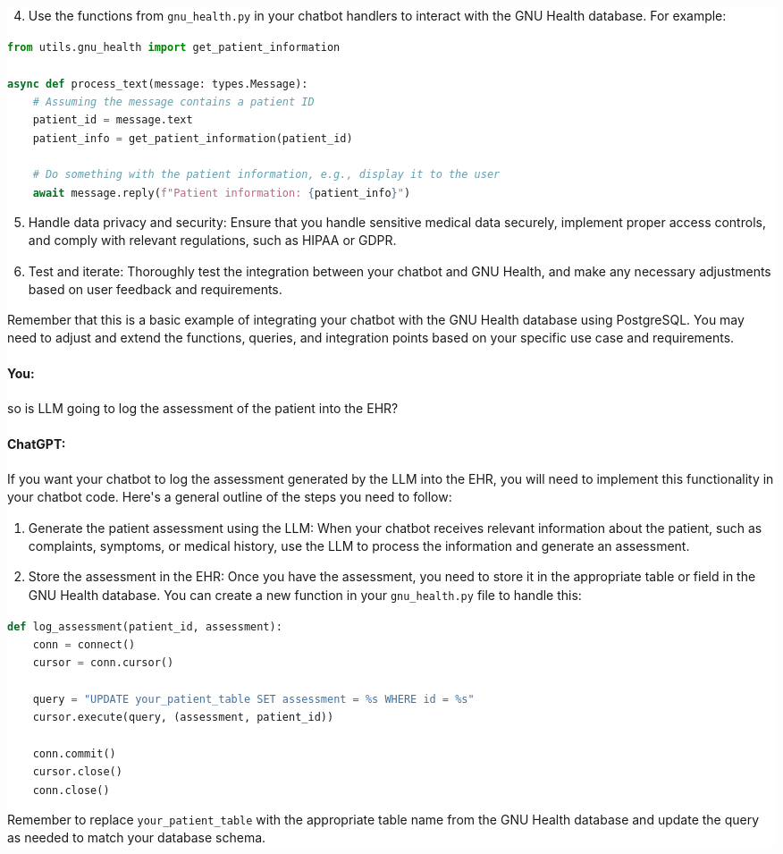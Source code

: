 4. Use the functions from `gnu_health.py` in your chatbot handlers to interact with the GNU Health database. For example:

```python
from utils.gnu_health import get_patient_information

async def process_text(message: types.Message):
    # Assuming the message contains a patient ID
    patient_id = message.text
    patient_info = get_patient_information(patient_id)

    # Do something with the patient information, e.g., display it to the user
    await message.reply(f"Patient information: {patient_info}")
```

5. Handle data privacy and security: Ensure that you handle sensitive medical data securely, implement proper access controls, and comply with relevant regulations, such as HIPAA or GDPR.

6. Test and iterate: Thoroughly test the integration between your chatbot and GNU Health, and make any necessary adjustments based on user feedback and requirements.

Remember that this is a basic example of integrating your chatbot with the GNU Health database using PostgreSQL. You may need to adjust and extend the functions, queries, and integration points based on your specific use case and requirements.


#### You:
so is LLM going to log the assessment of the patient into the EHR?

#### ChatGPT:
If you want your chatbot to log the assessment generated by the LLM into the EHR, you will need to implement this functionality in your chatbot code. Here's a general outline of the steps you need to follow:

1. Generate the patient assessment using the LLM: When your chatbot receives relevant information about the patient, such as complaints, symptoms, or medical history, use the LLM to process the information and generate an assessment.

2. Store the assessment in the EHR: Once you have the assessment, you need to store it in the appropriate table or field in the GNU Health database. You can create a new function in your `gnu_health.py` file to handle this:

```python
def log_assessment(patient_id, assessment):
    conn = connect()
    cursor = conn.cursor()

    query = "UPDATE your_patient_table SET assessment = %s WHERE id = %s"
    cursor.execute(query, (assessment, patient_id))

    conn.commit()
    cursor.close()
    conn.close()
```

Remember to replace `your_patient_table` with the appropriate table name from the GNU Health database and update the query as needed to match your database schema.
